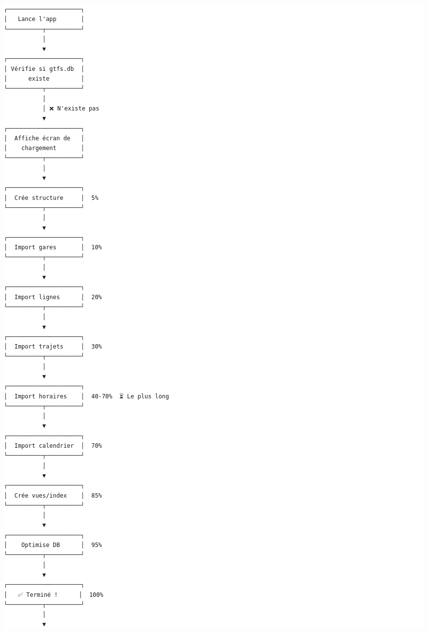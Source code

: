 ```
┌─────────────────────┐
│   Lance l'app       │
└──────────┬──────────┘
           │
           ▼
┌─────────────────────┐
│ Vérifie si gtfs.db  │
│      existe         │
└──────────┬──────────┘
           │
           │ ❌ N'existe pas
           ▼
┌─────────────────────┐
│  Affiche écran de   │
│    chargement       │
└──────────┬──────────┘
           │
           ▼
┌─────────────────────┐
│  Crée structure     │  5%
└──────────┬──────────┘
           │
           ▼
┌─────────────────────┐
│  Import gares       │  10%
└──────────┬──────────┘
           │
           ▼
┌─────────────────────┐
│  Import lignes      │  20%
└──────────┬──────────┘
           │
           ▼
┌─────────────────────┐
│  Import trajets     │  30%
└──────────┬──────────┘
           │
           ▼
┌─────────────────────┐
│  Import horaires    │  40-70%  ⏳ Le plus long
└──────────┬──────────┘
           │
           ▼
┌─────────────────────┐
│  Import calendrier  │  70%
└──────────┬──────────┘
           │
           ▼
┌─────────────────────┐
│  Crée vues/index    │  85%
└──────────┬──────────┘
           │
           ▼
┌─────────────────────┐
│    Optimise DB      │  95%
└──────────┬──────────┘
           │
           ▼
┌─────────────────────┐
│   ✅ Terminé !      │  100%
└──────────┬──────────┘
           │
           ▼
```